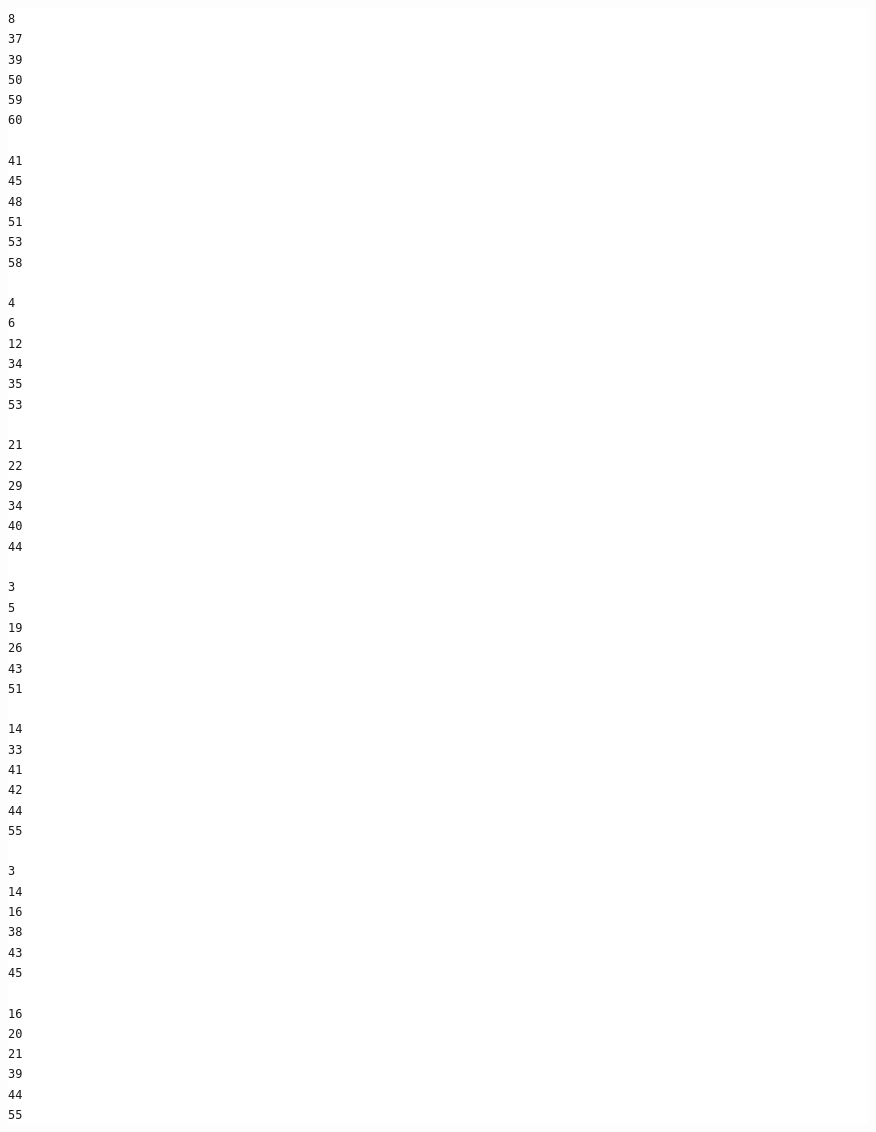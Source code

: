     8
    37
    39
    50
    59
    60

    41
    45
    48
    51
    53
    58

    4
    6
    12
    34
    35
    53

    21
    22
    29
    34
    40
    44

    3
    5
    19
    26
    43
    51

    14
    33
    41
    42
    44
    55

    3
    14
    16
    38
    43
    45

    16
    20
    21
    39
    44
    55
